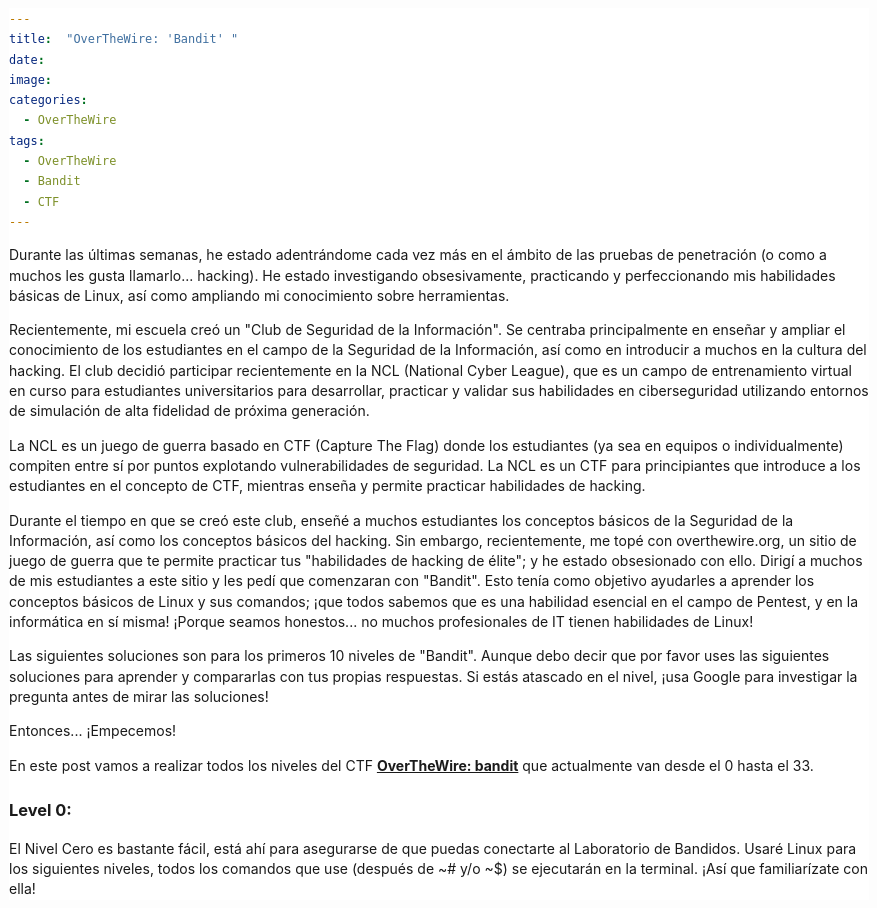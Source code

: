 ```yaml
---
title:  "OverTheWire: 'Bandit' "
date: 
image: 
categories:
  - OverTheWire
tags:
  - OverTheWire
  - Bandit
  - CTF
---
```

Durante las últimas semanas, he estado adentrándome cada vez más en el ámbito de las pruebas de penetración (o como a muchos les gusta llamarlo... hacking). He estado investigando obsesivamente, practicando y perfeccionando mis habilidades básicas de Linux, así como ampliando mi conocimiento sobre herramientas.

Recientemente, mi escuela creó un "Club de Seguridad de la Información". Se centraba principalmente en enseñar y ampliar el conocimiento de los estudiantes en el campo de la Seguridad de la Información, así como en introducir a muchos en la cultura del hacking. El club decidió participar recientemente en la NCL (National Cyber League), que es un campo de entrenamiento virtual en curso para estudiantes universitarios para desarrollar, practicar y validar sus habilidades en ciberseguridad utilizando entornos de simulación de alta fidelidad de próxima generación.

La NCL es un juego de guerra basado en CTF (Capture The Flag) donde los estudiantes (ya sea en equipos o individualmente) compiten entre sí por puntos explotando vulnerabilidades de seguridad. La NCL es un CTF para principiantes que introduce a los estudiantes en el concepto de CTF, mientras enseña y permite practicar habilidades de hacking.

Durante el tiempo en que se creó este club, enseñé a muchos estudiantes los conceptos básicos de la Seguridad de la Información, así como los conceptos básicos del hacking. Sin embargo, recientemente, me topé con overthewire.org, un sitio de juego de guerra que te permite practicar tus "habilidades de hacking de élite"; y he estado obsesionado con ello. Dirigí a muchos de mis estudiantes a este sitio y les pedí que comenzaran con "Bandit". Esto tenía como objetivo ayudarles a aprender los conceptos básicos de Linux y sus comandos; ¡que todos sabemos que es una habilidad esencial en el campo de Pentest, y en la informática en sí misma! ¡Porque seamos honestos... no muchos profesionales de IT tienen habilidades de Linux!

Las siguientes soluciones son para los primeros 10 niveles de "Bandit". Aunque debo decir que por favor uses las siguientes soluciones para aprender y compararlas con tus propias respuestas. Si estás atascado en el nivel, ¡usa Google para investigar la pregunta antes de mirar las soluciones!

Entonces... ¡Empecemos!

En este post vamos a realizar todos los niveles del CTF [**OverTheWire: bandit**](https://overthewire.org/wargames/bandit/) que actualmente van desde el 0 hasta el 33.

### Level 0:

El Nivel Cero es bastante fácil, está ahí para asegurarse de que puedas conectarte al Laboratorio de Bandidos. Usaré Linux para los siguientes niveles, todos los comandos que use (después de ~# y/o ~$) se ejecutarán en la terminal. ¡Así que familiarízate con ella!
